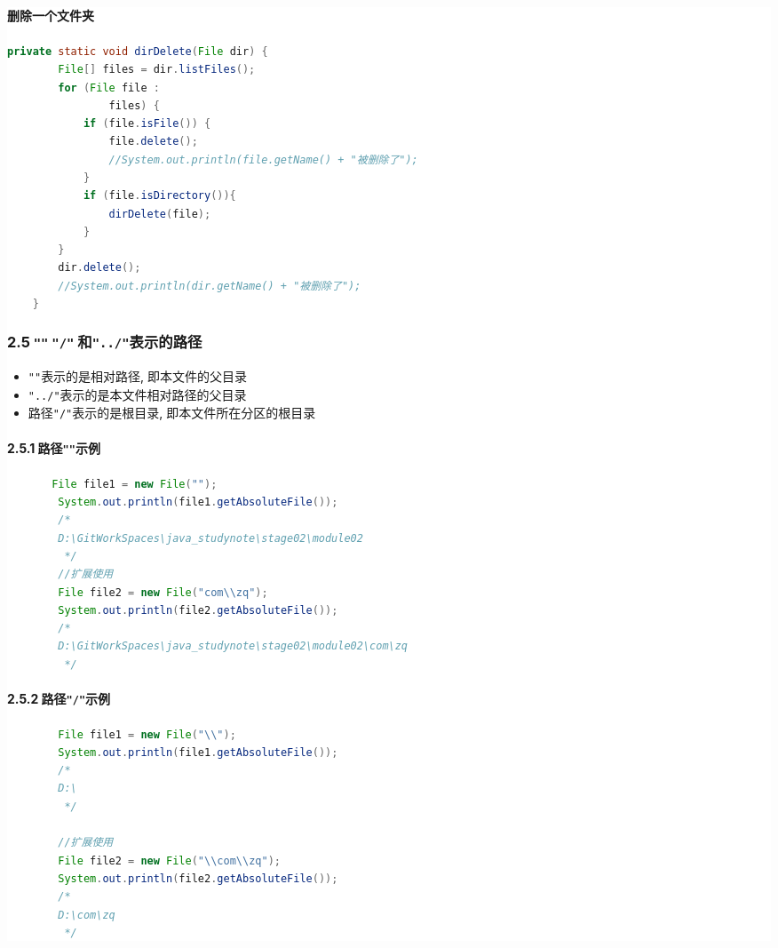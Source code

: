#### 删除一个文件夹

```java
private static void dirDelete(File dir) {
        File[] files = dir.listFiles();
        for (File file :
                files) {
            if (file.isFile()) {
                file.delete();
                //System.out.println(file.getName() + "被删除了");
            }
            if (file.isDirectory()){
                dirDelete(file);
            }
        }
        dir.delete();
        //System.out.println(dir.getName() + "被删除了");
    }
```

### 2.5 `""`  `"/"`  和`"../"`表示的路径

- `""`表示的是相对路径, 即本文件的父目录
- `"../"`表示的是本文件相对路径的父目录
- 路径`"/"`表示的是根目录, 即本文件所在分区的根目录

#### 2.5.1 路径`""`示例

```java
       File file1 = new File("");
        System.out.println(file1.getAbsoluteFile());
        /*
        D:\GitWorkSpaces\java_studynote\stage02\module02
         */
		//扩展使用
        File file2 = new File("com\\zq");
        System.out.println(file2.getAbsoluteFile());
        /*
        D:\GitWorkSpaces\java_studynote\stage02\module02\com\zq
         */
```

#### 2.5.2 路径`"/"`示例

```java
        File file1 = new File("\\");
        System.out.println(file1.getAbsoluteFile());
        /*
        D:\
         */

        //扩展使用
        File file2 = new File("\\com\\zq");
        System.out.println(file2.getAbsoluteFile());
        /*
        D:\com\zq
         */
```


